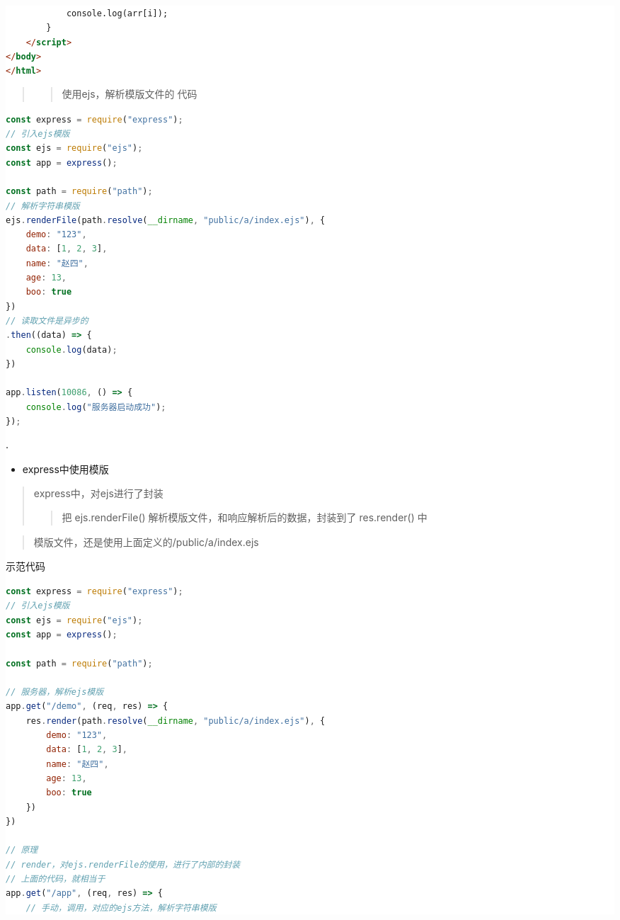 ```html
            console.log(arr[i]);
        }
    </script>
</body>
</html>
```
>> 使用ejs，解析模版文件的 代码
```js
const express = require("express");
// 引入ejs模版
const ejs = require("ejs");
const app = express();

const path = require("path");
// 解析字符串模版
ejs.renderFile(path.resolve(__dirname, "public/a/index.ejs"), {
    demo: "123",
    data: [1, 2, 3],
    name: "赵四",
    age: 13,
    boo: true
})
// 读取文件是异步的
.then((data) => {
    console.log(data);
})

app.listen(10086, () => {
    console.log("服务器启动成功");
});
```



.
- express中使用模版
> express中，对ejs进行了封装
>> 把 ejs.renderFile() 解析模版文件，和响应解析后的数据，封装到了 res.render() 中

> 模版文件，还是使用上面定义的/public/a/index.ejs

示范代码
```js
const express = require("express");
// 引入ejs模版
const ejs = require("ejs");
const app = express();

const path = require("path");

// 服务器，解析ejs模版
app.get("/demo", (req, res) => {
    res.render(path.resolve(__dirname, "public/a/index.ejs"), {
        demo: "123",
        data: [1, 2, 3],
        name: "赵四",
        age: 13,
        boo: true
    })
})

// 原理
// render，对ejs.renderFile的使用，进行了内部的封装
// 上面的代码，就相当于
app.get("/app", (req, res) => {
    // 手动，调用，对应的ejs方法，解析字符串模版
```